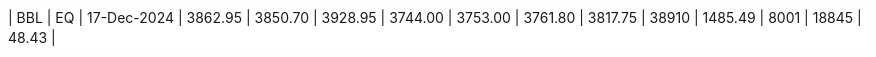 | BBL | EQ | 17-Dec-2024 | 3862.95 | 3850.70 | 3928.95 | 3744.00 | 3753.00 | 3761.80 | 3817.75 | 38910 | 1485.49 | 8001 | 18845 | 48.43 |

